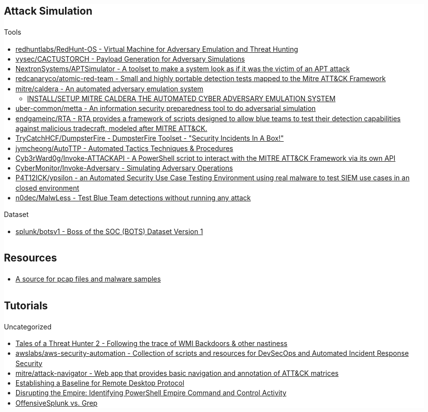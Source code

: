 ## Attack Simulation

Tools

* [redhuntlabs/RedHunt-OS - Virtual Machine for Adversary Emulation and Threat Hunting](https://github.com/redhuntlabs/RedHunt-OS)
* [vysec/CACTUSTORCH - Payload Generation for Adversary Simulations](https://github.com/vysec/CACTUSTORCH)
* [NextronSystems/APTSimulator - A toolset to make a system look as if it was the victim of an APT attack](https://github.com/NextronSystems/APTSimulator)
* [redcanaryco/atomic-red-team - Small and highly portable detection tests mapped to the Mitre ATT&CK Framework](https://github.com/redcanaryco/atomic-red-team)
* [mitre/caldera - An automated adversary emulation system](https://github.com/mitre/caldera)
   * [INSTALL/SETUP MITRE CALDERA THE AUTOMATED CYBER ADVERSARY EMULATION SYSTEM](https://holdmybeersecurity.com/2018/01/13/install-setup-mitre-caldera-the-automated-cyber-adversary-emulation-system/)
* [uber-common/metta - An information security preparedness tool to do adversarial simulation](https://github.com/uber-common/metta)
* [endgameinc/RTA - RTA provides a framework of scripts designed to allow blue teams to test their detection capabilities against malicious tradecraft, modeled after MITRE ATT&CK.](https://github.com/endgameinc/RTA)
* [TryCatchHCF/DumpsterFire - DumpsterFire Toolset - "Security Incidents In A Box!"](https://github.com/TryCatchHCF/DumpsterFire)
* [jymcheong/AutoTTP - Automated Tactics Techniques & Procedures](https://github.com/jymcheong/AutoTTP)
* [Cyb3rWard0g/Invoke-ATTACKAPI - A PowerShell script to interact with the MITRE ATT&CK Framework via its own API](https://github.com/Cyb3rWard0g/Invoke-ATTACKAPI)
* [CyberMonitor/Invoke-Adversary - Simulating Adversary Operations](https://github.com/CyberMonitor/Invoke-Adversary)
* [P4T12ICK/ypsilon - an Automated Security Use Case Testing Environment using real malware to test SIEM use cases in an closed environment](https://github.com/P4T12ICK/ypsilon)
* [n0dec/MalwLess - Test Blue Team detections without running any attack](https://github.com/n0dec/MalwLess)

Dataset

* [splunk/botsv1 - Boss of the SOC (BOTS) Dataset Version 1](https://github.com/splunk/botsv1)

## Resources

* [A source for pcap files and malware samples](http://www.malware-traffic-analysis.net/)

## Tutorials

Uncategorized

* [Tales of a Threat Hunter 2 - Following the trace of WMI Backdoors & other nastiness](https://www.eideon.com/2018-03-02-THL03-WMIBackdoors/)
* [awslabs/aws-security-automation - Collection of scripts and resources for DevSecOps and Automated Incident Response Security](https://github.com/awslabs/aws-security-automation)
* [mitre/attack-navigator - Web app that provides basic navigation and annotation of ATT&CK matrices](https://github.com/mitre/attack-navigator)
* [Establishing a Baseline for Remote Desktop Protocol](https://www.fireeye.com/blog/threat-research/2018/04/establishing-a-baseline-for-remote-desktop-protocol.html)
* [Disrupting the Empire: Identifying PowerShell Empire Command and Control Activity](https://www.sans.org/reading-room/whitepapers/incident/disrupting-empire-identifying-powershell-empire-command-control-activity-38315)
* [OffensiveSplunk vs. Grep](https://vincentyiu.co.uk/offensivesplunk/)
